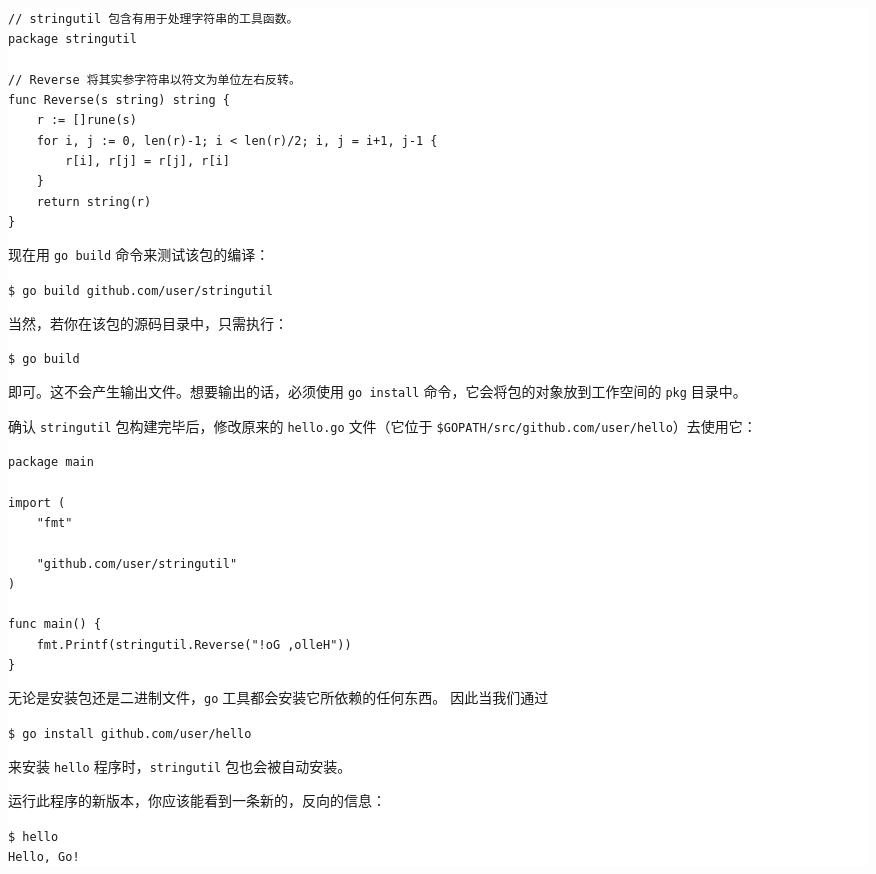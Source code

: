 ```
// stringutil 包含有用于处理字符串的工具函数。
package stringutil

// Reverse 将其实参字符串以符文为单位左右反转。
func Reverse(s string) string {
	r := []rune(s)
	for i, j := 0, len(r)-1; i < len(r)/2; i, j = i+1, j-1 {
		r[i], r[j] = r[j], r[i]
	}
	return string(r)
}
```

现在用 `go build` 命令来测试该包的编译：

```
$ go build github.com/user/stringutil
```

当然，若你在该包的源码目录中，只需执行：

```
$ go build
```

即可。这不会产生输出文件。想要输出的话，必须使用 `go install` 命令，它会将包的对象放到工作空间的 `pkg` 目录中。

确认 `stringutil` 包构建完毕后，修改原来的 `hello.go` 文件（它位于 `$GOPATH/src/github.com/user/hello`）去使用它：

```
package main

import (
	"fmt"

	"github.com/user/stringutil"
)

func main() {
	fmt.Printf(stringutil.Reverse("!oG ,olleH"))
}
```

无论是安装包还是二进制文件，`go` 工具都会安装它所依赖的任何东西。 因此当我们通过

```
$ go install github.com/user/hello
```

来安装 `hello` 程序时，`stringutil` 包也会被自动安装。

运行此程序的新版本，你应该能看到一条新的，反向的信息：

```
$ hello
Hello, Go!
```
